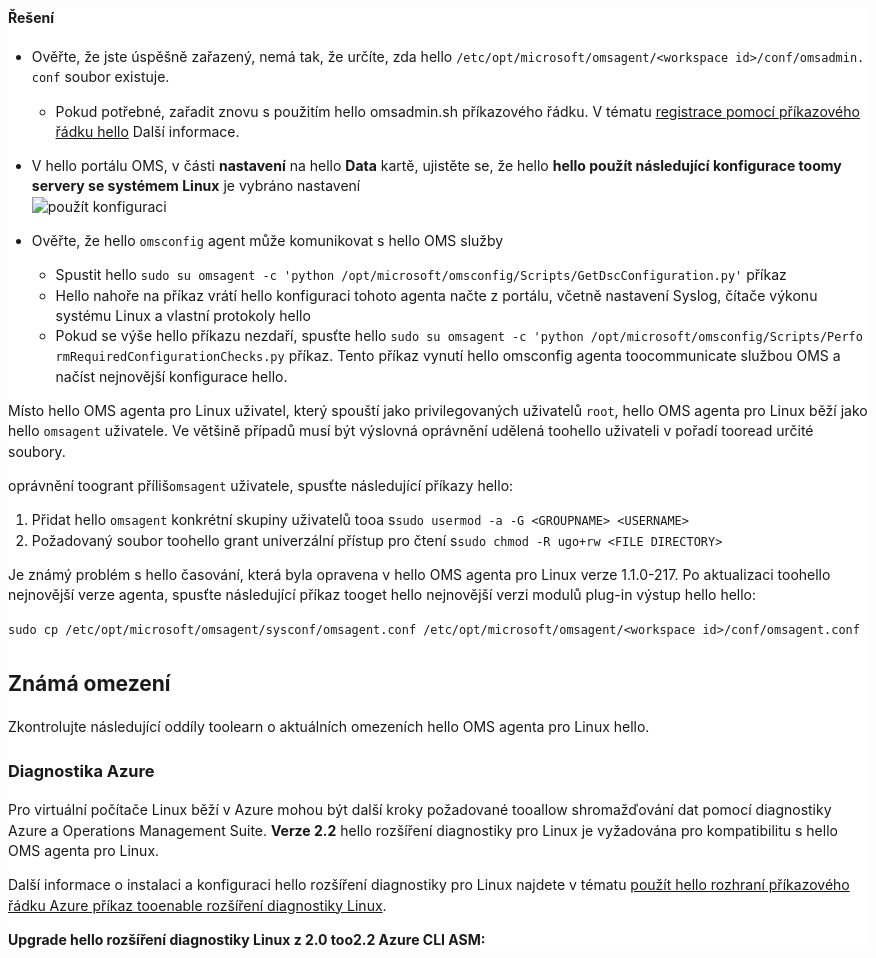 
#### <a name="resolutions"></a>Řešení
* Ověřte, že jste úspěšně zařazený, nemá tak, že určíte, zda hello `/etc/opt/microsoft/omsagent/<workspace id>/conf/omsadmin.conf` soubor existuje.
  * Pokud potřebné, zařadit znovu s použitím hello omsadmin.sh příkazového řádku. V tématu [registrace pomocí příkazového řádku hello](https://github.com/Microsoft/OMS-Agent-for-Linux/blob/master/docs/OMS-Agent-for-Linux.md#onboarding-using-the-command-line) Další informace.
* V hello portálu OMS, v části **nastavení** na hello **Data** kartě, ujistěte se, že hello **hello použít následující konfigurace toomy servery se systémem Linux** je vybráno nastavení  
  ![použít konfiguraci](./media/log-analytics-linux-agents/customloglinuxenabled.png)
* Ověřte, že hello `omsconfig` agent může komunikovat s hello OMS služby

  * Spustit hello `sudo su omsagent -c 'python /opt/microsoft/omsconfig/Scripts/GetDscConfiguration.py'` příkaz
  * Hello nahoře na příkaz vrátí hello konfiguraci tohoto agenta načte z portálu, včetně nastavení Syslog, čítače výkonu systému Linux a vlastní protokoly hello
  * Pokud se výše hello příkazu nezdaří, spusťte hello `sudo su omsagent -c 'python /opt/microsoft/omsconfig/Scripts/PerformRequiredConfigurationChecks.py` příkaz. Tento příkaz vynutí hello omsconfig agenta toocommunicate službou OMS a načíst nejnovější konfigurace hello.

Místo hello OMS agenta pro Linux uživatel, který spouští jako privilegovaných uživatelů `root`, hello OMS agenta pro Linux běží jako hello `omsagent` uživatele. Ve většině případů musí být výslovná oprávnění udělená toohello uživateli v pořadí tooread určité soubory.

oprávnění toogrant příliš`omsagent` uživatele, spusťte následující příkazy hello:

1. Přidat hello `omsagent` konkrétní skupiny uživatelů tooa s`sudo usermod -a -G <GROUPNAME> <USERNAME>`
2. Požadovaný soubor toohello grant univerzální přístup pro čtení s`sudo chmod -R ugo+rw <FILE DIRECTORY>`

Je známý problém s hello časování, která byla opravena v hello OMS agenta pro Linux verze 1.1.0-217. Po aktualizaci toohello nejnovější verze agenta, spusťte následující příkaz tooget hello nejnovější verzi modulů plug-in výstup hello hello:

```
sudo cp /etc/opt/microsoft/omsagent/sysconf/omsagent.conf /etc/opt/microsoft/omsagent/<workspace id>/conf/omsagent.conf
```

## <a name="known-limitations"></a>Známá omezení
Zkontrolujte následující oddíly toolearn o aktuálních omezeních hello OMS agenta pro Linux hello.

### <a name="azure-diagnostics"></a>Diagnostika Azure
Pro virtuální počítače Linux běží v Azure mohou být další kroky požadované tooallow shromažďování dat pomocí diagnostiky Azure a Operations Management Suite. **Verze 2.2** hello rozšíření diagnostiky pro Linux je vyžadována pro kompatibilitu s hello OMS agenta pro Linux.

Další informace o instalaci a konfiguraci hello rozšíření diagnostiky pro Linux najdete v tématu [použít hello rozhraní příkazového řádku Azure příkaz tooenable rozšíření diagnostiky Linux](../virtual-machines/linux/classic/diagnostic-extension-v2.md#use-the-azure-cli-command-to-enable-the-linux-diagnostic-extension).

**Upgrade hello rozšíření diagnostiky Linux z 2.0 too2.2 Azure CLI ASM:**
